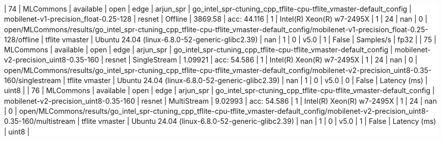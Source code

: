 |   74 | MLCommons      | available      | open       | edge            | arjun_spr           | go_intel_spr-ctuning_cpp_tflite-cpu-tflite_vmaster-default_config             | mobilenet-v1-precision_float-0.25-128               | resnet              | Offline      |  3869.58     | acc: 44.116                                                  |                 1 | Intel(R) Xeon(R) w7-2495X                     |                          1 |                          24 | nan                      |                       0 | open/MLCommons/results/go_intel_spr-ctuning_cpp_tflite-cpu-tflite_vmaster-default_config/mobilenet-v1-precision_float-0.25-128/offline                                   | tflite vmaster      | Ubuntu 24.04 (linux-6.8.0-52-generic-glibc2.39)                   |     nan |            1 |        0 | v5.0      |          1 | False       | Samples/s    | fp32                |
|   75 | MLCommons      | available      | open       | edge            | arjun_spr           | go_intel_spr-ctuning_cpp_tflite-cpu-tflite_vmaster-default_config             | mobilenet-v2-precision_uint8-0.35-160               | resnet              | SingleStream |     1.09921  | acc: 54.586                                                  |                 1 | Intel(R) Xeon(R) w7-2495X                     |                          1 |                          24 | nan                      |                       0 | open/MLCommons/results/go_intel_spr-ctuning_cpp_tflite-cpu-tflite_vmaster-default_config/mobilenet-v2-precision_uint8-0.35-160/singlestream                              | tflite vmaster      | Ubuntu 24.04 (linux-6.8.0-52-generic-glibc2.39)                   |     nan |            1 |        0 | v5.0      |          0 | False       | Latency (ms) | uint8               |
|   76 | MLCommons      | available      | open       | edge            | arjun_spr           | go_intel_spr-ctuning_cpp_tflite-cpu-tflite_vmaster-default_config             | mobilenet-v2-precision_uint8-0.35-160               | resnet              | MultiStream  |     9.02993  | acc: 54.586                                                  |                 1 | Intel(R) Xeon(R) w7-2495X                     |                          1 |                          24 | nan                      |                       0 | open/MLCommons/results/go_intel_spr-ctuning_cpp_tflite-cpu-tflite_vmaster-default_config/mobilenet-v2-precision_uint8-0.35-160/multistream                               | tflite vmaster      | Ubuntu 24.04 (linux-6.8.0-52-generic-glibc2.39)                   |     nan |            1 |        0 | v5.0      |          1 | False       | Latency (ms) | uint8               |
